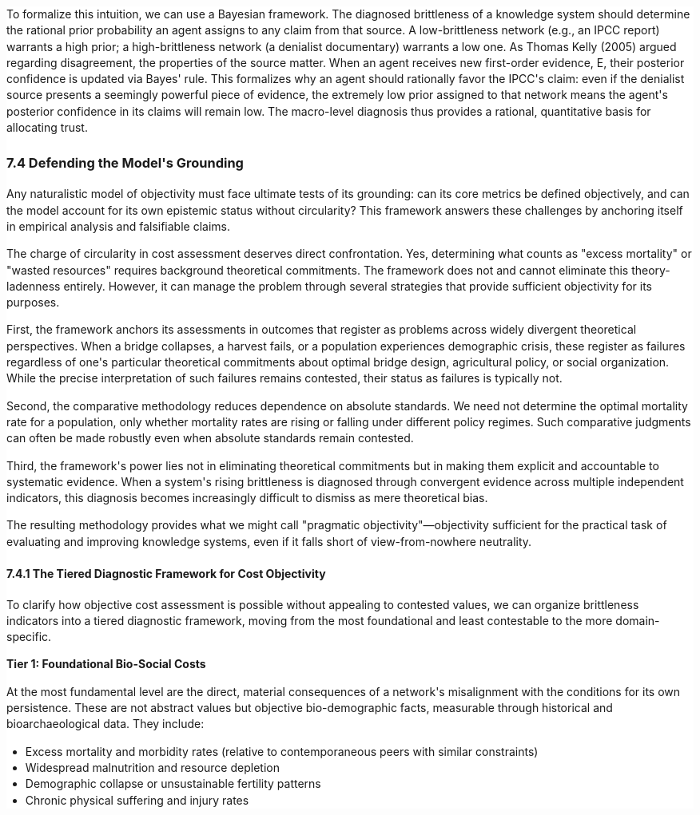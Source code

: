 To formalize this intuition, we can use a Bayesian framework. The diagnosed brittleness of a knowledge system should determine the rational prior probability an agent assigns to any claim from that source. A low-brittleness network (e.g., an IPCC report) warrants a high prior; a high-brittleness network (a denialist documentary) warrants a low one. As Thomas Kelly (2005) argued regarding disagreement, the properties of the source matter. When an agent receives new first-order evidence, E, their posterior confidence is updated via Bayes' rule. This formalizes why an agent should rationally favor the IPCC's claim: even if the denialist source presents a seemingly powerful piece of evidence, the extremely low prior assigned to that network means the agent's posterior confidence in its claims will remain low. The macro-level diagnosis thus provides a rational, quantitative basis for allocating trust.

### **7.4 Defending the Model's Grounding**

Any naturalistic model of objectivity must face ultimate tests of its grounding: can its core metrics be defined objectively, and can the model account for its own epistemic status without circularity? This framework answers these challenges by anchoring itself in empirical analysis and falsifiable claims.

The charge of circularity in cost assessment deserves direct confrontation. Yes, determining what counts as "excess mortality" or "wasted resources" requires background theoretical commitments. The framework does not and cannot eliminate this theory-ladenness entirely. However, it can manage the problem through several strategies that provide sufficient objectivity for its purposes.

First, the framework anchors its assessments in outcomes that register as problems across widely divergent theoretical perspectives. When a bridge collapses, a harvest fails, or a population experiences demographic crisis, these register as failures regardless of one's particular theoretical commitments about optimal bridge design, agricultural policy, or social organization. While the precise interpretation of such failures remains contested, their status as failures is typically not.

Second, the comparative methodology reduces dependence on absolute standards. We need not determine the optimal mortality rate for a population, only whether mortality rates are rising or falling under different policy regimes. Such comparative judgments can often be made robustly even when absolute standards remain contested.

Third, the framework's power lies not in eliminating theoretical commitments but in making them explicit and accountable to systematic evidence. When a system's rising brittleness is diagnosed through convergent evidence across multiple independent indicators, this diagnosis becomes increasingly difficult to dismiss as mere theoretical bias.

The resulting methodology provides what we might call "pragmatic objectivity"—objectivity sufficient for the practical task of evaluating and improving knowledge systems, even if it falls short of view-from-nowhere neutrality.

#### **7.4.1 The Tiered Diagnostic Framework for Cost Objectivity**

To clarify how objective cost assessment is possible without appealing to contested values, we can organize brittleness indicators into a tiered diagnostic framework, moving from the most foundational and least contestable to the more domain-specific.

**Tier 1: Foundational Bio-Social Costs**

At the most fundamental level are the direct, material consequences of a network's misalignment with the conditions for its own persistence. These are not abstract values but objective bio-demographic facts, measurable through historical and bioarchaeological data. They include:
- Excess mortality and morbidity rates (relative to contemporaneous peers with similar constraints)
- Widespread malnutrition and resource depletion
- Demographic collapse or unsustainable fertility patterns
- Chronic physical suffering and injury rates
